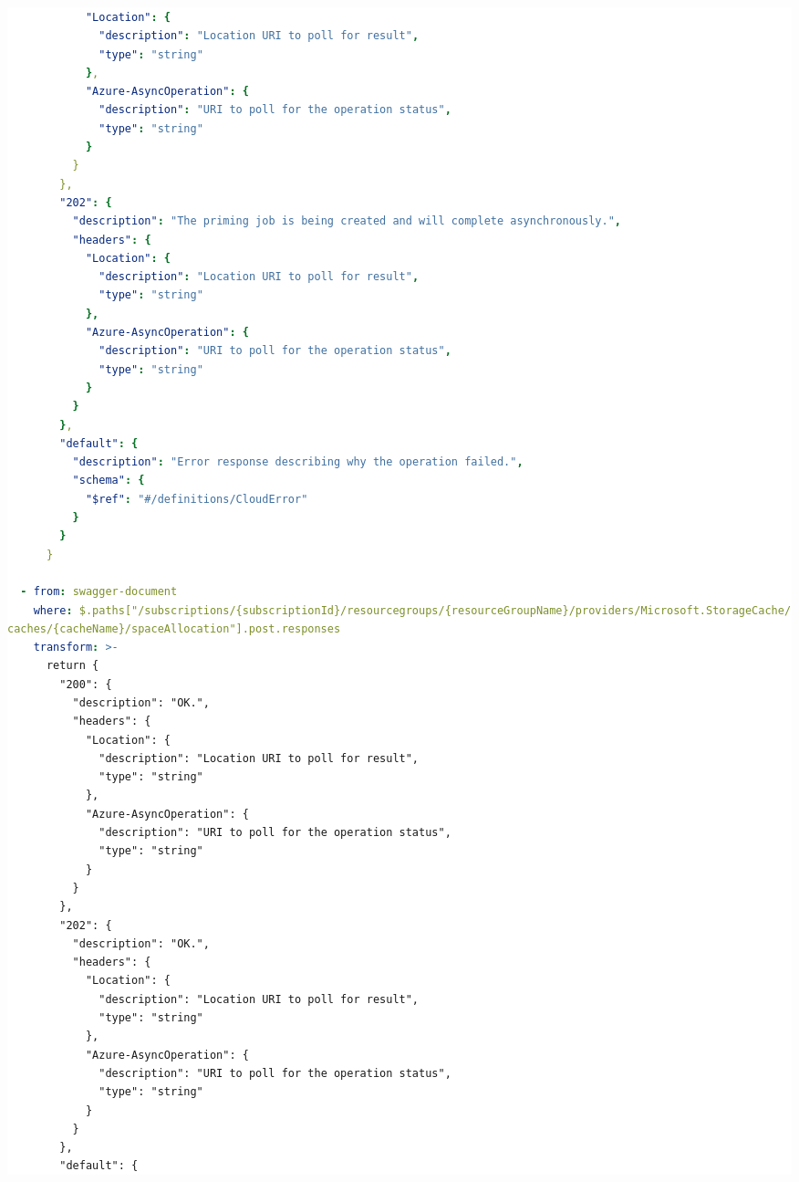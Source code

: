 ``` yaml
            "Location": {
              "description": "Location URI to poll for result",
              "type": "string"
            },
            "Azure-AsyncOperation": {
              "description": "URI to poll for the operation status",
              "type": "string"
            }
          }
        },
        "202": {
          "description": "The priming job is being created and will complete asynchronously.",
          "headers": {
            "Location": {
              "description": "Location URI to poll for result",
              "type": "string"
            },
            "Azure-AsyncOperation": {
              "description": "URI to poll for the operation status",
              "type": "string"
            }
          }
        },
        "default": {
          "description": "Error response describing why the operation failed.",
          "schema": {
            "$ref": "#/definitions/CloudError"
          }
        }
      }

  - from: swagger-document 
    where: $.paths["/subscriptions/{subscriptionId}/resourcegroups/{resourceGroupName}/providers/Microsoft.StorageCache/caches/{cacheName}/spaceAllocation"].post.responses
    transform: >-
      return {
        "200": {
          "description": "OK.",
          "headers": {
            "Location": {
              "description": "Location URI to poll for result",
              "type": "string"
            },
            "Azure-AsyncOperation": {
              "description": "URI to poll for the operation status",
              "type": "string"
            }
          }
        },
        "202": {
          "description": "OK.",
          "headers": {
            "Location": {
              "description": "Location URI to poll for result",
              "type": "string"
            },
            "Azure-AsyncOperation": {
              "description": "URI to poll for the operation status",
              "type": "string"
            }
          }
        },
        "default": {
```